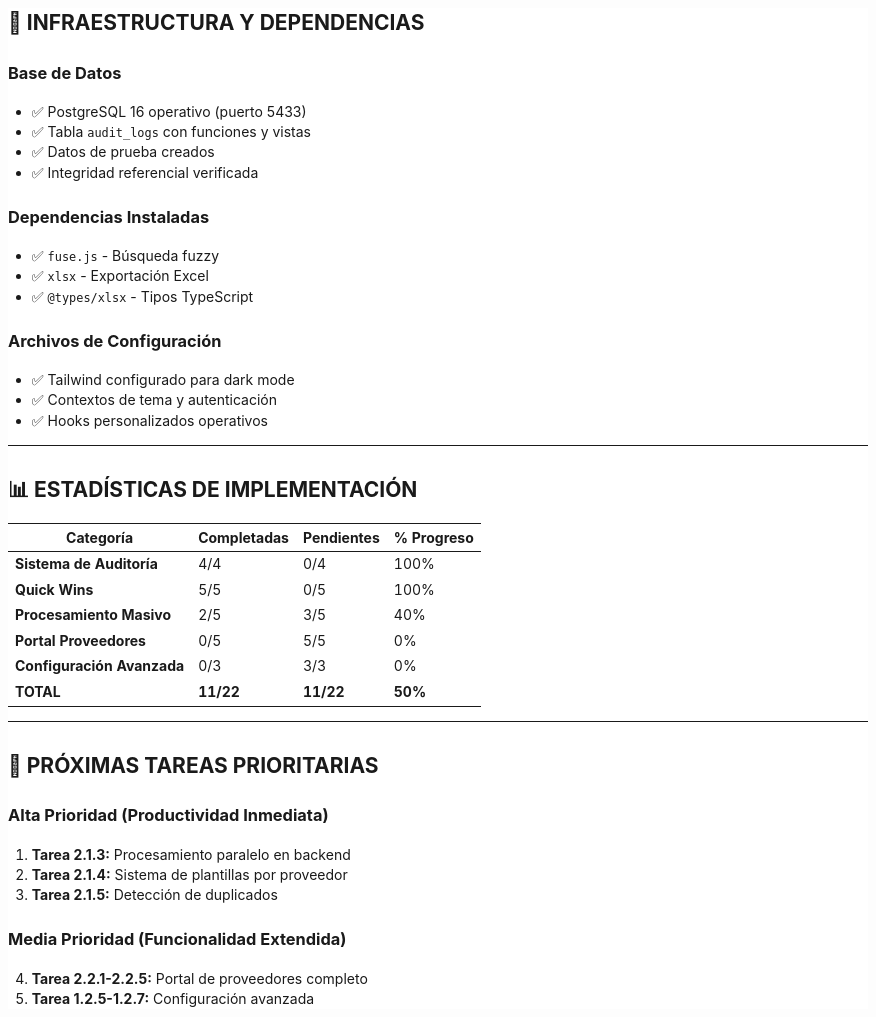 
## 🔧 INFRAESTRUCTURA Y DEPENDENCIAS

### **Base de Datos**
- ✅ PostgreSQL 16 operativo (puerto 5433)
- ✅ Tabla `audit_logs` con funciones y vistas
- ✅ Datos de prueba creados
- ✅ Integridad referencial verificada

### **Dependencias Instaladas**
- ✅ `fuse.js` - Búsqueda fuzzy
- ✅ `xlsx` - Exportación Excel
- ✅ `@types/xlsx` - Tipos TypeScript

### **Archivos de Configuración**
- ✅ Tailwind configurado para dark mode
- ✅ Contextos de tema y autenticación
- ✅ Hooks personalizados operativos

---

## 📊 ESTADÍSTICAS DE IMPLEMENTACIÓN

| Categoría | Completadas | Pendientes | % Progreso |
|-----------|-------------|------------|------------|
| **Sistema de Auditoría** | 4/4 | 0/4 | 100% |
| **Quick Wins** | 5/5 | 0/5 | 100% |
| **Procesamiento Masivo** | 2/5 | 3/5 | 40% |
| **Portal Proveedores** | 0/5 | 5/5 | 0% |
| **Configuración Avanzada** | 0/3 | 3/3 | 0% |
| **TOTAL** | **11/22** | **11/22** | **50%** |

---

## 🎯 PRÓXIMAS TAREAS PRIORITARIAS

### **Alta Prioridad (Productividad Inmediata)**
1. **Tarea 2.1.3:** Procesamiento paralelo en backend
2. **Tarea 2.1.4:** Sistema de plantillas por proveedor
3. **Tarea 2.1.5:** Detección de duplicados

### **Media Prioridad (Funcionalidad Extendida)**
4. **Tarea 2.2.1-2.2.5:** Portal de proveedores completo
5. **Tarea 1.2.5-1.2.7:** Configuración avanzada
